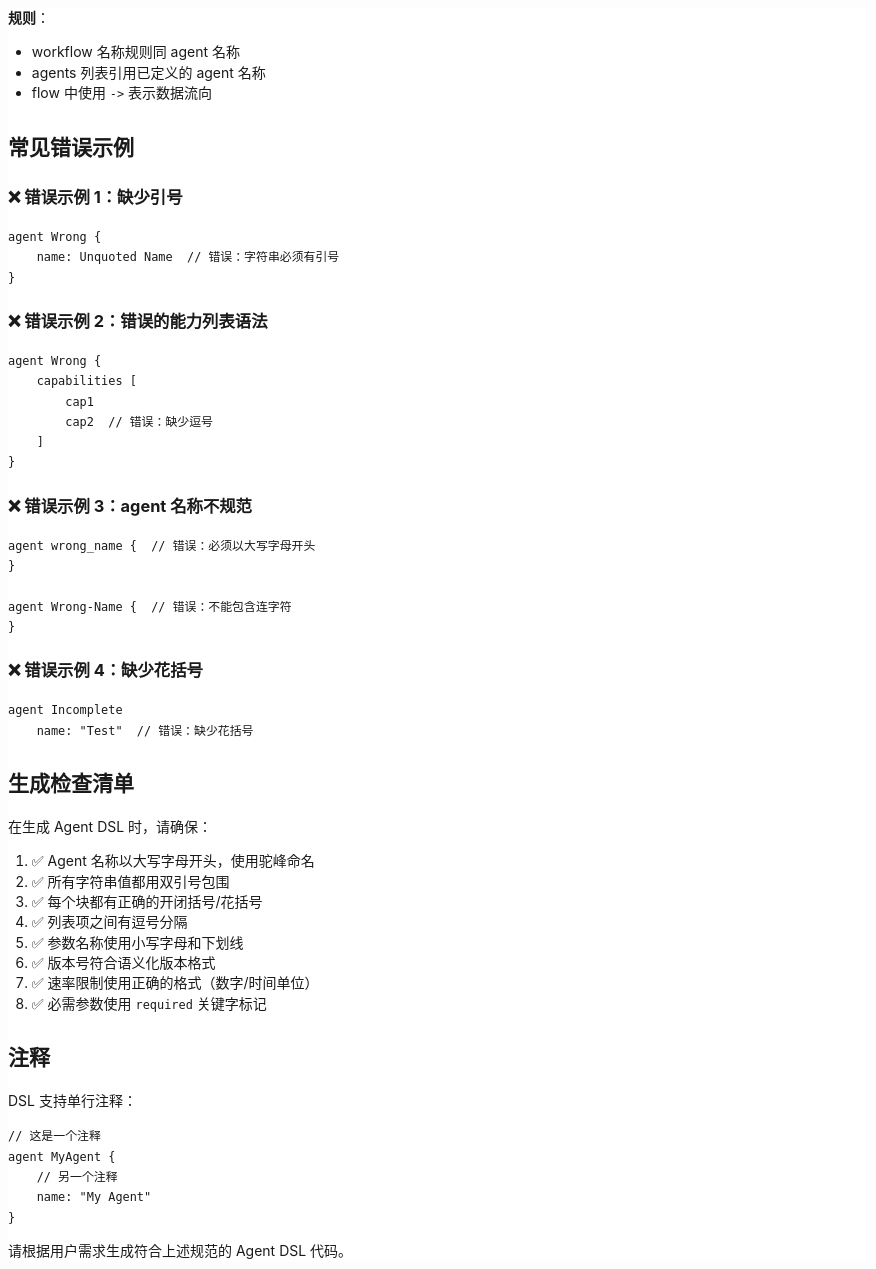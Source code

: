 **规则**：
- workflow 名称规则同 agent 名称
- agents 列表引用已定义的 agent 名称
- flow 中使用 `->` 表示数据流向

## 常见错误示例

### ❌ 错误示例 1：缺少引号
```
agent Wrong {
    name: Unquoted Name  // 错误：字符串必须有引号
}
```

### ❌ 错误示例 2：错误的能力列表语法
```
agent Wrong {
    capabilities [
        cap1
        cap2  // 错误：缺少逗号
    ]
}
```

### ❌ 错误示例 3：agent 名称不规范
```
agent wrong_name {  // 错误：必须以大写字母开头
}

agent Wrong-Name {  // 错误：不能包含连字符
}
```

### ❌ 错误示例 4：缺少花括号
```
agent Incomplete
    name: "Test"  // 错误：缺少花括号
```

## 生成检查清单

在生成 Agent DSL 时，请确保：

1. ✅ Agent 名称以大写字母开头，使用驼峰命名
2. ✅ 所有字符串值都用双引号包围
3. ✅ 每个块都有正确的开闭括号/花括号
4. ✅ 列表项之间有逗号分隔
5. ✅ 参数名称使用小写字母和下划线
6. ✅ 版本号符合语义化版本格式
7. ✅ 速率限制使用正确的格式（数字/时间单位）
8. ✅ 必需参数使用 `required` 关键字标记

## 注释

DSL 支持单行注释：
```
// 这是一个注释
agent MyAgent {
    // 另一个注释
    name: "My Agent"
}
```

请根据用户需求生成符合上述规范的 Agent DSL 代码。